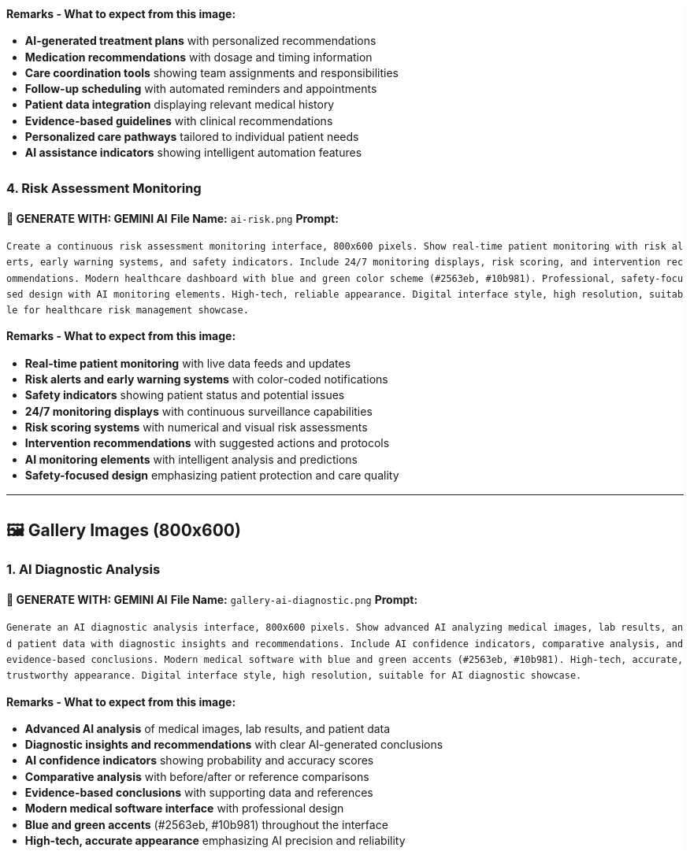 **Remarks - What to expect from this image:**
- **AI-generated treatment plans** with personalized recommendations
- **Medication recommendations** with dosage and timing information
- **Care coordination tools** showing team assignments and responsibilities
- **Follow-up scheduling** with automated reminders and appointments
- **Patient data integration** displaying relevant medical history
- **Evidence-based guidelines** with clinical recommendations
- **Personalized care pathways** tailored to individual patient needs
- **AI assistance indicators** showing intelligent automation features

### 4. **Risk Assessment Monitoring**
**🤖 GENERATE WITH: GEMINI AI**
**File Name:** `ai-risk.png`
**Prompt:**
```
Create a continuous risk assessment monitoring interface, 800x600 pixels. Show real-time patient monitoring with risk alerts, early warning systems, and safety indicators. Include 24/7 monitoring displays, risk scoring, and intervention recommendations. Modern healthcare dashboard with blue and green color scheme (#2563eb, #10b981). Professional, safety-focused design with AI monitoring elements. High-tech, reliable appearance. Digital interface style, high resolution, suitable for healthcare risk management showcase.
```

**Remarks - What to expect from this image:**
- **Real-time patient monitoring** with live data feeds and updates
- **Risk alerts and early warning systems** with color-coded notifications
- **Safety indicators** showing patient status and potential issues
- **24/7 monitoring displays** with continuous surveillance capabilities
- **Risk scoring systems** with numerical and visual risk assessments
- **Intervention recommendations** with suggested actions and protocols
- **AI monitoring elements** with intelligent analysis and predictions
- **Safety-focused design** emphasizing patient protection and care quality

---

## 🖼️ **Gallery Images (800x600)**

### 1. **AI Diagnostic Analysis**
**🤖 GENERATE WITH: GEMINI AI**
**File Name:** `gallery-ai-diagnostic.png`
**Prompt:**
```
Generate an AI diagnostic analysis interface, 800x600 pixels. Show advanced AI analyzing medical images, lab results, and patient data with diagnostic insights and recommendations. Include AI confidence indicators, comparative analysis, and evidence-based conclusions. Modern medical software with blue and green accents (#2563eb, #10b981). High-tech, accurate, trustworthy appearance. Digital interface style, high resolution, suitable for AI diagnostic showcase.
```

**Remarks - What to expect from this image:**
- **Advanced AI analysis** of medical images, lab results, and patient data
- **Diagnostic insights and recommendations** with clear AI-generated conclusions
- **AI confidence indicators** showing probability and accuracy scores
- **Comparative analysis** with before/after or reference comparisons
- **Evidence-based conclusions** with supporting data and references
- **Modern medical software interface** with professional design
- **Blue and green accents** (#2563eb, #10b981) throughout the interface
- **High-tech, accurate appearance** emphasizing AI precision and reliability

